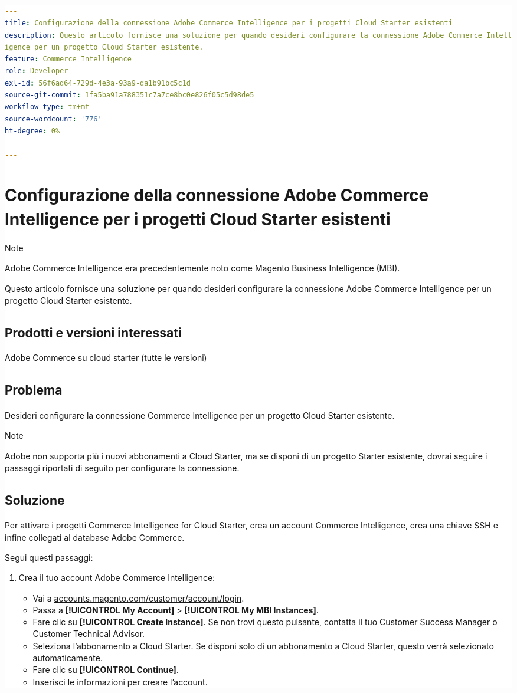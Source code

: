 ```yaml
---
title: Configurazione della connessione Adobe Commerce Intelligence per i progetti Cloud Starter esistenti
description: Questo articolo fornisce una soluzione per quando desideri configurare la connessione Adobe Commerce Intelligence per un progetto Cloud Starter esistente.
feature: Commerce Intelligence
role: Developer
exl-id: 56f6ad64-729d-4e3a-93a9-da1b91bc5c1d
source-git-commit: 1fa5ba91a788351c7a7ce8bc0e826f05c5d98de5
workflow-type: tm+mt
source-wordcount: '776'
ht-degree: 0%

---
```


# Configurazione della connessione Adobe Commerce Intelligence per i progetti Cloud Starter esistenti

>[!NOTE]
>
>Adobe Commerce Intelligence era precedentemente noto come Magento Business Intelligence (MBI).

Questo articolo fornisce una soluzione per quando desideri configurare la connessione Adobe Commerce Intelligence per un progetto Cloud Starter esistente.

## Prodotti e versioni interessati

Adobe Commerce su cloud starter (tutte le versioni)

## Problema

Desideri configurare la connessione Commerce Intelligence per un progetto Cloud Starter esistente.

>[!NOTE]
>
>Adobe non supporta più i nuovi abbonamenti a Cloud Starter, ma se disponi di un progetto Starter esistente, dovrai seguire i passaggi riportati di seguito per configurare la connessione.

## Soluzione

Per attivare i progetti Commerce Intelligence for Cloud Starter, crea un account Commerce Intelligence, crea una chiave SSH e infine collegati al database Adobe Commerce.

Segui questi passaggi:

1. Crea il tuo account Adobe Commerce Intelligence:

   * Vai a [accounts.magento.com/customer/account/login](https://account.magento.com/customer/account/login).
   * Passa a **[!UICONTROL My Account]** > **[!UICONTROL My MBI Instances]**.
   * Fare clic su **[!UICONTROL Create Instance]**. Se non trovi questo pulsante, contatta il tuo Customer Success Manager o Customer Technical Advisor.
   * Seleziona l’abbonamento a Cloud Starter. Se disponi solo di un abbonamento a Cloud Starter, questo verrà selezionato automaticamente.
   * Fare clic su **[!UICONTROL Continue]**.
   * Inserisci le informazioni per creare l’account.
